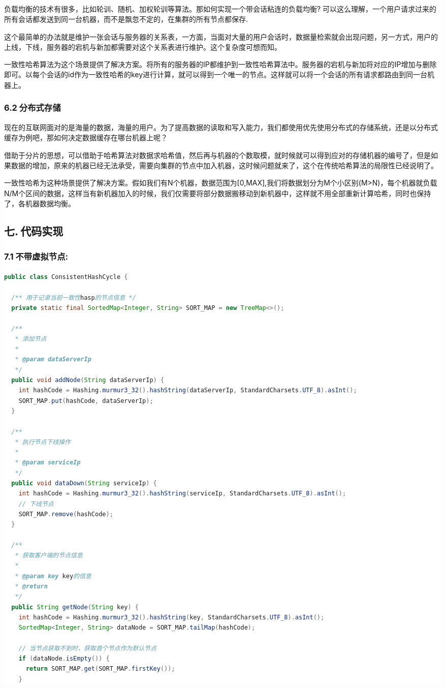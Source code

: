 负载均衡的技术有很多，比如轮训、随机、加权轮训等算法。那如何实现一个带会话粘连的负载均衡? 可以这么理解，一个用户请求过来的所有会话都发送到同一台机器，而不是飘忽不定的，在集群的所有节点都保存.

这个最简单的办法就是维护一张会话与服务器的关系表，一方面，当面对大量的用户会话时，数据量检索就会出现问题，另一方式，用户的上线，下线，服务器的宕机与新加都需要对这个关系表进行维护。这个复杂度可想而知。

一致性哈希算法为这个场景提供了解决方案。将所有的服务器的IP都维护到一致性哈希算法中。服务器的宕机与新加将对应的IP增加与删除即可。以每个会话的id作为一致性哈希的key进行计算，就可以得到一个唯一的节点。这样就可以将一个会话的所有请求都路由到同一台机器上。



### 6.2 分布式存储

现在的互联网面对的是海量的数据，海量的用户。为了提高数据的读取和写入能力，我们都使用优先使用分布式的存储系统，还是以分布式缓存为例吧，那如何决定数据缓存在哪台机器上呢？

借助于分片的思想，可以借助于哈希算法对数据求哈希值，然后再与机器的个数取模，就时候就可以得到应对的存储机器的编号了，但是如果数据的增加，原来的机器已经无法承受，需要向集群的节点中加入机器，这时候问题就来了，这个在传统哈希算法的局限性已经说明了。

一致性哈希为这种场景提供了解决方案。假如我们有N个机器，数据范围为[0,MAX],我们将数据划分为M个小区别(M>N)，每个机器就负载N/M个区间的数据，这样当有新机器加入的时候，我们仅需要将部分数据搬移动到新机器中，这样就不用全部重新计算哈希，同时也保持了，各机器数据均衡。



## 七. 代码实现

### 7.1 不带虚拟节点:

```java
public class ConsistentHashCycle {

  /** 用于记录当前一致性hasp的节点信息 */
  private static final SortedMap<Integer, String> SORT_MAP = new TreeMap<>();

  /**
   * 添加节点
   *
   * @param dataServerIp
   */
  public void addNode(String dataServerIp) {
    int hashCode = Hashing.murmur3_32().hashString(dataServerIp, StandardCharsets.UTF_8).asInt();
    SORT_MAP.put(hashCode, dataServerIp);
  }

  /**
   * 执行节点下线操作
   *
   * @param serviceIp
   */
  public void dataDown(String serviceIp) {
    int hashCode = Hashing.murmur3_32().hashString(serviceIp, StandardCharsets.UTF_8).asInt();
    // 下线节点
    SORT_MAP.remove(hashCode);
  }

  /**
   * 获取客户端的节点信息
   *
   * @param key key的信息
   * @return
   */
  public String getNode(String key) {
    int hashCode = Hashing.murmur3_32().hashString(key, StandardCharsets.UTF_8).asInt();
    SortedMap<Integer, String> dataNode = SORT_MAP.tailMap(hashCode);

    // 当节点获取不到时，获取首个节点作为默认节点
    if (dataNode.isEmpty()) {
      return SORT_MAP.get(SORT_MAP.firstKey());
    }
```